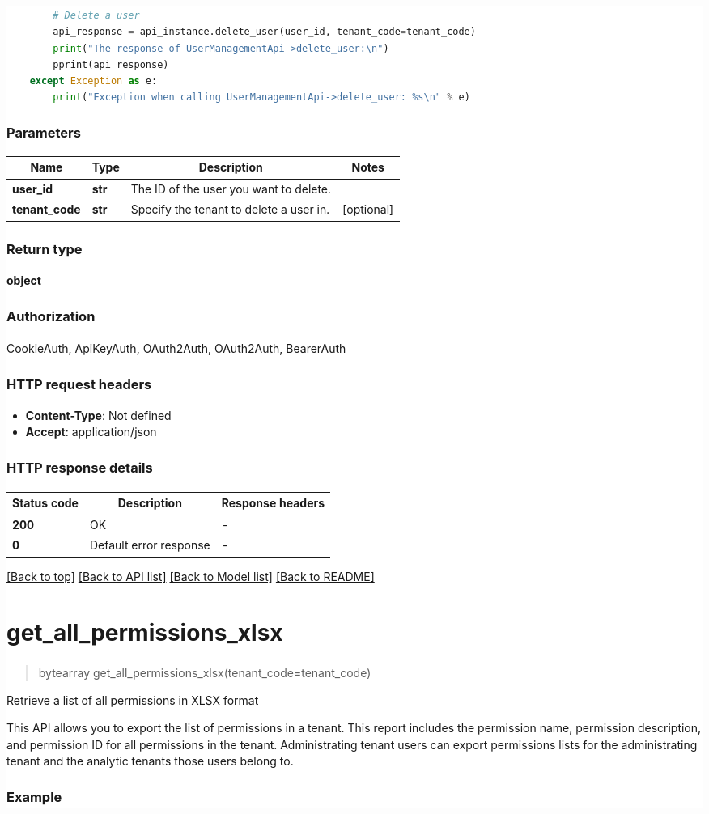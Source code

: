 ```python
        # Delete a user
        api_response = api_instance.delete_user(user_id, tenant_code=tenant_code)
        print("The response of UserManagementApi->delete_user:\n")
        pprint(api_response)
    except Exception as e:
        print("Exception when calling UserManagementApi->delete_user: %s\n" % e)
```



### Parameters


Name | Type | Description  | Notes
------------- | ------------- | ------------- | -------------
 **user_id** | **str**| The ID of the user you want to delete. | 
 **tenant_code** | **str**| Specify the tenant to delete a user in. | [optional] 

### Return type

**object**

### Authorization

[CookieAuth](../README.md#CookieAuth), [ApiKeyAuth](../README.md#ApiKeyAuth), [OAuth2Auth](../README.md#OAuth2Auth), [OAuth2Auth](../README.md#OAuth2Auth), [BearerAuth](../README.md#BearerAuth)

### HTTP request headers

 - **Content-Type**: Not defined
 - **Accept**: application/json

### HTTP response details

| Status code | Description | Response headers |
|-------------|-------------|------------------|
**200** | OK |  -  |
**0** | Default error response |  -  |

[[Back to top]](#) [[Back to API list]](../README.md#documentation-for-api-endpoints) [[Back to Model list]](../README.md#documentation-for-models) [[Back to README]](../README.md)

# **get_all_permissions_xlsx**
> bytearray get_all_permissions_xlsx(tenant_code=tenant_code)

Retrieve a list of all permissions in XLSX format

This API allows you to export the list of permissions in a tenant. This report includes the permission name,  permission description, and permission ID for all permissions in the tenant.   Administrating tenant users can export permissions lists for the administrating tenant and the analytic tenants  those users belong to.

### Example
